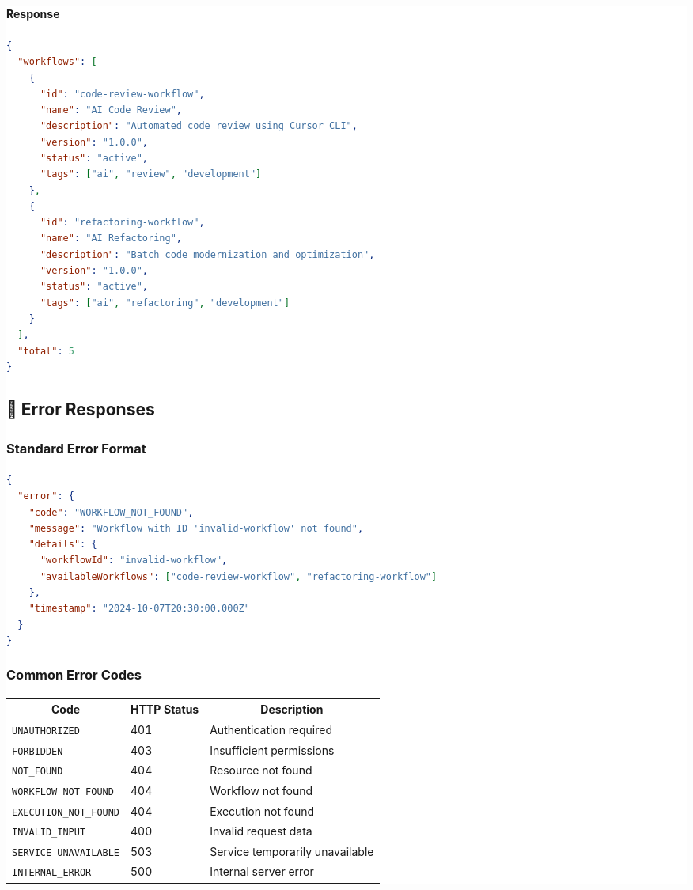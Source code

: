 #### Response
```json
{
  "workflows": [
    {
      "id": "code-review-workflow",
      "name": "AI Code Review",
      "description": "Automated code review using Cursor CLI",
      "version": "1.0.0",
      "status": "active",
      "tags": ["ai", "review", "development"]
    },
    {
      "id": "refactoring-workflow",
      "name": "AI Refactoring",
      "description": "Batch code modernization and optimization",
      "version": "1.0.0",
      "status": "active",
      "tags": ["ai", "refactoring", "development"]
    }
  ],
  "total": 5
}
```

## 🚨 Error Responses

### Standard Error Format
```json
{
  "error": {
    "code": "WORKFLOW_NOT_FOUND",
    "message": "Workflow with ID 'invalid-workflow' not found",
    "details": {
      "workflowId": "invalid-workflow",
      "availableWorkflows": ["code-review-workflow", "refactoring-workflow"]
    },
    "timestamp": "2024-10-07T20:30:00.000Z"
  }
}
```

### Common Error Codes

| Code | HTTP Status | Description |
|------|-------------|-------------|
| `UNAUTHORIZED` | 401 | Authentication required |
| `FORBIDDEN` | 403 | Insufficient permissions |
| `NOT_FOUND` | 404 | Resource not found |
| `WORKFLOW_NOT_FOUND` | 404 | Workflow not found |
| `EXECUTION_NOT_FOUND` | 404 | Execution not found |
| `INVALID_INPUT` | 400 | Invalid request data |
| `SERVICE_UNAVAILABLE` | 503 | Service temporarily unavailable |
| `INTERNAL_ERROR` | 500 | Internal server error |
